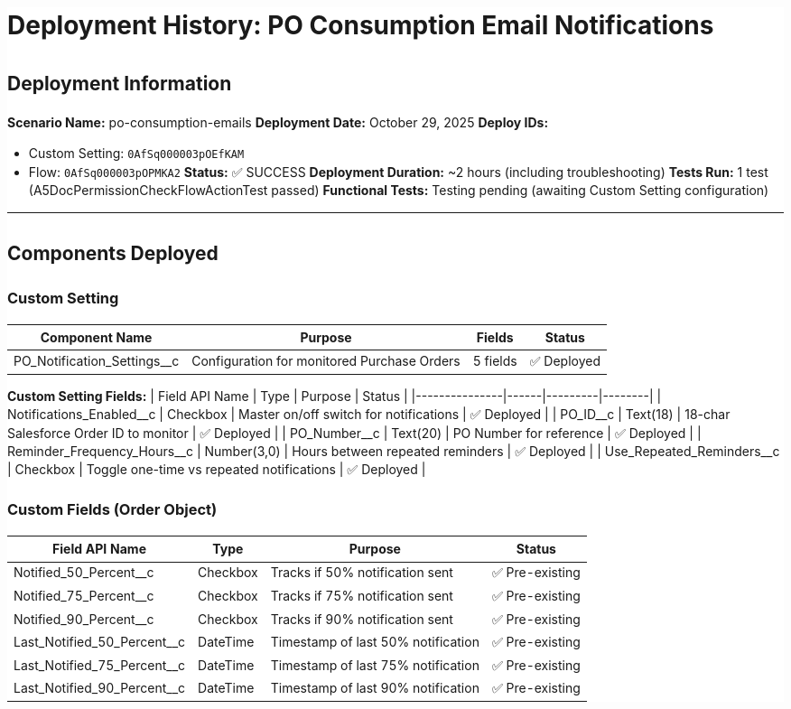 # Deployment History: PO Consumption Email Notifications

## Deployment Information

**Scenario Name:** po-consumption-emails
**Deployment Date:** October 29, 2025
**Deploy IDs:**
- Custom Setting: `0AfSq000003pOEfKAM`
- Flow: `0AfSq000003pOPMKA2`
**Status:** ✅ SUCCESS
**Deployment Duration:** ~2 hours (including troubleshooting)
**Tests Run:** 1 test (A5DocPermissionCheckFlowActionTest passed)
**Functional Tests:** Testing pending (awaiting Custom Setting configuration)

---

## Components Deployed

### Custom Setting

| Component Name | Purpose | Fields | Status |
|---------------|---------|--------|--------|
| PO_Notification_Settings__c | Configuration for monitored Purchase Orders | 5 fields | ✅ Deployed |

**Custom Setting Fields:**
| Field API Name | Type | Purpose | Status |
|---------------|------|---------|--------|
| Notifications_Enabled__c | Checkbox | Master on/off switch for notifications | ✅ Deployed |
| PO_ID__c | Text(18) | 18-char Salesforce Order ID to monitor | ✅ Deployed |
| PO_Number__c | Text(20) | PO Number for reference | ✅ Deployed |
| Reminder_Frequency_Hours__c | Number(3,0) | Hours between repeated reminders | ✅ Deployed |
| Use_Repeated_Reminders__c | Checkbox | Toggle one-time vs repeated notifications | ✅ Deployed |

### Custom Fields (Order Object)

| Field API Name | Type | Purpose | Status |
|---------------|------|---------|--------|
| Notified_50_Percent__c | Checkbox | Tracks if 50% notification sent | ✅ Pre-existing |
| Notified_75_Percent__c | Checkbox | Tracks if 75% notification sent | ✅ Pre-existing |
| Notified_90_Percent__c | Checkbox | Tracks if 90% notification sent | ✅ Pre-existing |
| Last_Notified_50_Percent__c | DateTime | Timestamp of last 50% notification | ✅ Pre-existing |
| Last_Notified_75_Percent__c | DateTime | Timestamp of last 75% notification | ✅ Pre-existing |
| Last_Notified_90_Percent__c | DateTime | Timestamp of last 90% notification | ✅ Pre-existing |
